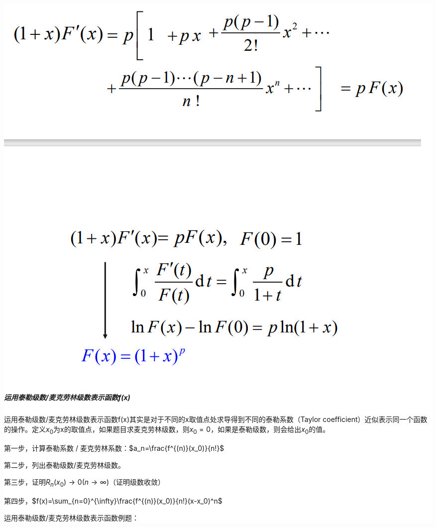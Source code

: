 ![782a9af007eaec96ed39d0c5945851dc.png](../_resources/782a9af007eaec96ed39d0c5945851dc.png)

##### 运用泰勒级数/麦克劳林级数表示函数f(x)

运用泰勒级数/麦克劳林级数表示函数f(x)其实是对于不同的x取值点处求导得到不同的泰勒系数（Taylor coefficient）近似表示同一个函数的操作。定义$x_0$为x的取值点，如果题目求麦克劳林级数，则$x_0=0$，如果是泰勒级数，则会给出$x_0$的值。

第一步，计算泰勒系数 / 麦克劳林系数：$a_n=\frac{f^{(n)}(x_0)}{n!}$

第二步，列出泰勒级数/麦克劳林级数。

第三步，证明$R_n (x_0) \to 0 (n \to \infty)$（证明级数收敛）

第四步，$f(x)=\sum_{n=0}^{\infty}\frac{f^{(n)}(x_0)}{n!}(x-x_0)^n$

运用泰勒级数/麦克劳林级数表示函数例题：
